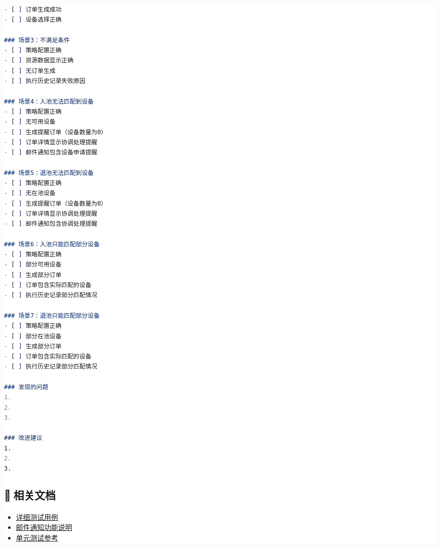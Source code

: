 ```markdown
- [ ] 订单生成成功
- [ ] 设备选择正确

### 场景3：不满足条件
- [ ] 策略配置正确
- [ ] 资源数据显示正确
- [ ] 无订单生成
- [ ] 执行历史记录失败原因

### 场景4：入池无法匹配到设备
- [ ] 策略配置正确
- [ ] 无可用设备
- [ ] 生成提醒订单（设备数量为0）
- [ ] 订单详情显示协调处理提醒
- [ ] 邮件通知包含设备申请提醒

### 场景5：退池无法匹配到设备
- [ ] 策略配置正确
- [ ] 无在池设备
- [ ] 生成提醒订单（设备数量为0）
- [ ] 订单详情显示协调处理提醒
- [ ] 邮件通知包含协调处理提醒

### 场景6：入池只能匹配部分设备
- [ ] 策略配置正确
- [ ] 部分可用设备
- [ ] 生成部分订单
- [ ] 订单包含实际匹配的设备
- [ ] 执行历史记录部分匹配情况

### 场景7：退池只能匹配部分设备
- [ ] 策略配置正确
- [ ] 部分在池设备
- [ ] 生成部分订单
- [ ] 订单包含实际匹配的设备
- [ ] 执行历史记录部分匹配情况

### 发现的问题
1. 
2. 
3. 

### 改进建议
1.
2. 
3.
```

## 🔗 相关文档

- [详细测试用例](./frontend_test_cases.md)
- [邮件通知功能说明](./email_notification_feature.md)
- [单元测试参考](../server/portal/internal/service/elastic_scaling_evaluation_test.go)
